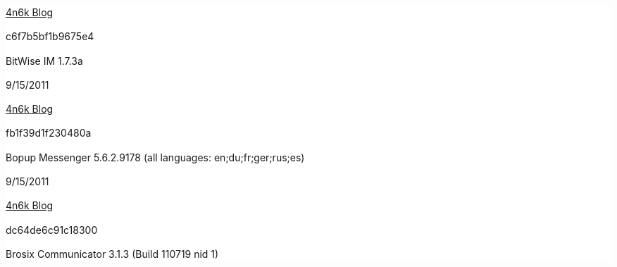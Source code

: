 [4n6k
Blog](http://4n6k.blogspot.com/2011/09/jump-list-forensics-appids-part-2.html)

</td>
</tr>
<tr>
<td>

c6f7b5bf1b9675e4

</td>
<td>

BitWise IM 1.7.3a

</td>
<td>

9/15/2011

</td>
<td>

[4n6k
Blog](http://4n6k.blogspot.com/2011/09/jump-list-forensics-appids-part-2.html)

</td>
</tr>
<tr>
<td>

fb1f39d1f230480a

</td>
<td>

Bopup Messenger 5.6.2.9178 (all languages: en;du;fr;ger;rus;es)

</td>
<td>

9/15/2011

</td>
<td>

[4n6k
Blog](http://4n6k.blogspot.com/2011/09/jump-list-forensics-appids-part-2.html)

</td>
</tr>
<tr>
<td>

dc64de6c91c18300

</td>
<td>

Brosix Communicator 3.1.3 (Build 110719 nid 1)
